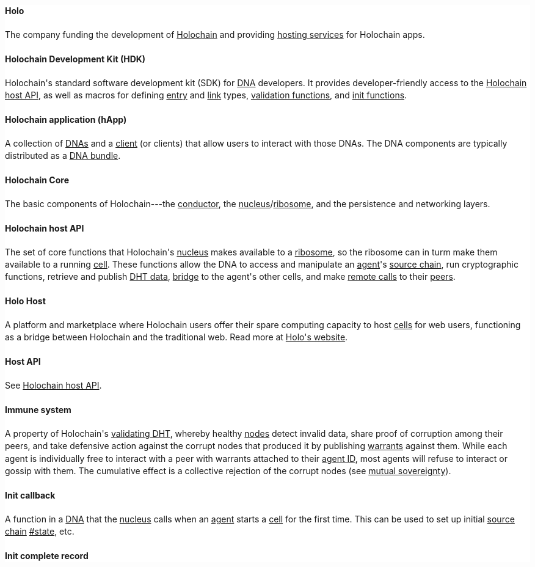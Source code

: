 #### Holo

The company funding the development of [Holochain](#holochain) and providing [hosting services](#holo-host) for Holochain apps.

#### Holochain Development Kit (HDK)

Holochain's standard software development kit (SDK) for [DNA](#dna) developers. It provides developer-friendly access to the [Holochain host API](#holochain-host-api), as well as macros for defining [entry](#entry) and [link](#link) types, [validation functions](#validation-function), and [init functions](#init-function).

#### Holochain application (hApp)

A collection of [DNAs](#dna) and a [client](#client) (or clients) that allow users to interact with those DNAs. The DNA components are typically distributed as a [DNA bundle](#dna-bundle).

#### Holochain Core

The basic components of Holochain---the [conductor](#conductor), the [nucleus](#nucleus)/[ribosome](#ribosome), and the persistence and networking layers.

#### Holochain host API

The set of core functions that Holochain's [nucleus](#nucleus) makes available to a [ribosome](#ribosome), so the ribosome can in turm make them available to a running [cell](#cell). These functions allow the DNA to access and manipulate an [agent](#agent)'s [source chain](#source-chain), run cryptographic functions, retrieve and publish [DHT data](#dht-data), [bridge](#bridge) to the agent's other cells, and make [remote calls](#remote-call) to their [peers](#peer).

#### Holo Host

A platform and marketplace where Holochain users offer their spare computing capacity to host [cells](#cell) for web users, functioning as a bridge between Holochain and the traditional web. Read more at [Holo's website](https://holo.host/host/).

#### Host API

See [Holochain host API](#holochain-host-api).

#### Immune system

A property of Holochain's [validating DHT](#validating-dht), whereby healthy [nodes](#node) detect invalid data, share proof of corruption among their peers, and take defensive action against the corrupt nodes that produced it by publishing [warrants](#warrant) against them. While each agent is individually free to interact with a peer with warrants attached to their [agent ID](#agent-id), most agents will refuse to interact or gossip with them. The cumulative effect is a collective rejection of the corrupt nodes (see [mutual sovereignty](#mutual-sovereignty)).

#### Init callback

A function in a [DNA](#dna) that the [nucleus](#nucleus) calls when an [agent](#agent) starts a [cell](#cell) for the first time. This can be used to set up initial [source chain](#source-chain) [#state](#state-transition), etc.

#### Init complete record
